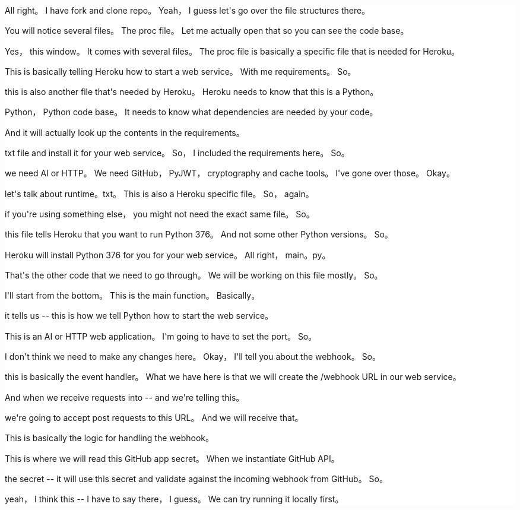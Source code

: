  All right。 I have fork and clone repo。 Yeah， I guess let's go over the file structures there。

 You will notice several files。 The proc file。 Let me actually open that so you can see the code base。

 Yes， this window。 It comes with several files。 The proc file is basically a specific file that is needed for Heroku。

 This is basically telling Heroku how to start a web service。 With me requirements。 So。

 this is also another file that's needed by Heroku。 Heroku needs to know that this is a Python。

 Python， Python code base。 It needs to know what dependencies are needed by your code。

 And it will actually look up the contents in the requirements。

txt file and install it for your web service。 So， I included the requirements here。 So。

 we need AI or HTTP。 We need GitHub， PyJWT， cryptography and cache tools。 I've gone over those。 Okay。

 let's talk about runtime。txt。 This is also a Heroku specific file。 So， again。

 if you're using something else， you might not need the exact same file。 So。

 this file tells Heroku that you want to run Python 376。 And not some other Python versions。 So。

 Heroku will install Python 376 for you for your web service。 All right， main。py。

 That's the other code that we need to go through。 We will be working on this file mostly。 So。

 I'll start from the bottom。 This is the main function。 Basically。

 it tells us -- this is how we tell Python how to start the web service。

 This is an AI or HTTP web application。 I'm going to have to set the port。 So。

 I don't think we need to make any changes here。 Okay， I'll tell you about the webhook。 So。

 this is basically the event handler。 What we have here is that we will create the /webhook URL in our web service。

 And when we receive requests into -- and we're telling this。

 we're going to accept post requests to this URL。 And we will receive that。

 This is basically the logic for handling the webhook。

 This is where we will read this GitHub app secret。 When we instantiate GitHub API。

 the secret -- it will use this secret and validate against the incoming webhook from GitHub。 So。

 yeah， I think this -- I have to say there， I guess。 We can try running it locally first。


